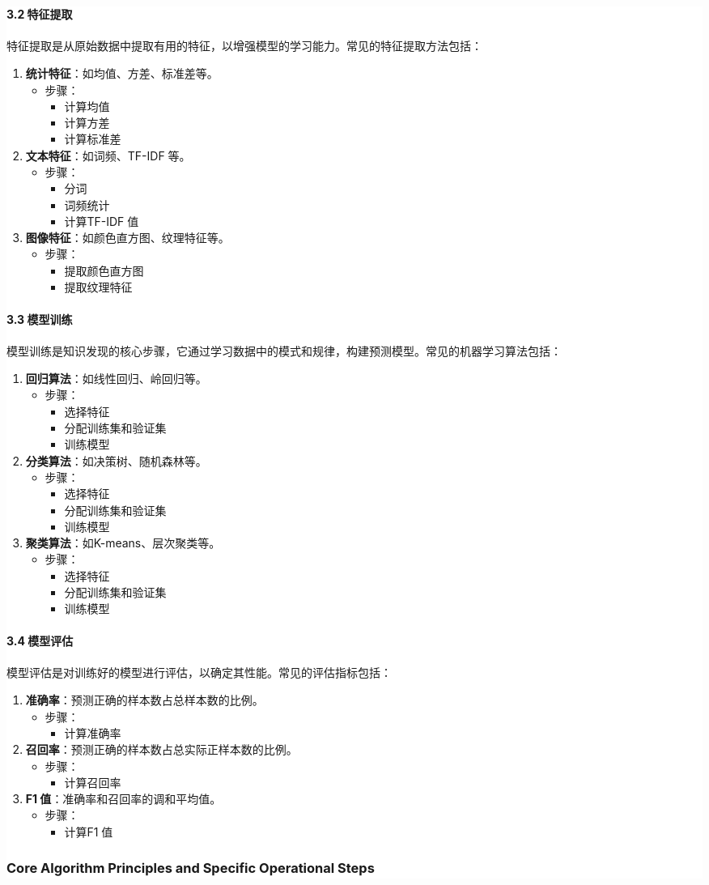 #### 3.2 特征提取

特征提取是从原始数据中提取有用的特征，以增强模型的学习能力。常见的特征提取方法包括：

1. **统计特征**：如均值、方差、标准差等。
   - 步骤：
     - 计算均值
     - 计算方差
     - 计算标准差
2. **文本特征**：如词频、TF-IDF 等。
   - 步骤：
     - 分词
     - 词频统计
     - 计算TF-IDF 值
3. **图像特征**：如颜色直方图、纹理特征等。
   - 步骤：
     - 提取颜色直方图
     - 提取纹理特征

#### 3.3 模型训练

模型训练是知识发现的核心步骤，它通过学习数据中的模式和规律，构建预测模型。常见的机器学习算法包括：

1. **回归算法**：如线性回归、岭回归等。
   - 步骤：
     - 选择特征
     - 分配训练集和验证集
     - 训练模型
2. **分类算法**：如决策树、随机森林等。
   - 步骤：
     - 选择特征
     - 分配训练集和验证集
     - 训练模型
3. **聚类算法**：如K-means、层次聚类等。
   - 步骤：
     - 选择特征
     - 分配训练集和验证集
     - 训练模型

#### 3.4 模型评估

模型评估是对训练好的模型进行评估，以确定其性能。常见的评估指标包括：

1. **准确率**：预测正确的样本数占总样本数的比例。
   - 步骤：
     - 计算准确率
2. **召回率**：预测正确的样本数占总实际正样本数的比例。
   - 步骤：
     - 计算召回率
3. **F1 值**：准确率和召回率的调和平均值。
   - 步骤：
     - 计算F1 值

### Core Algorithm Principles and Specific Operational Steps
